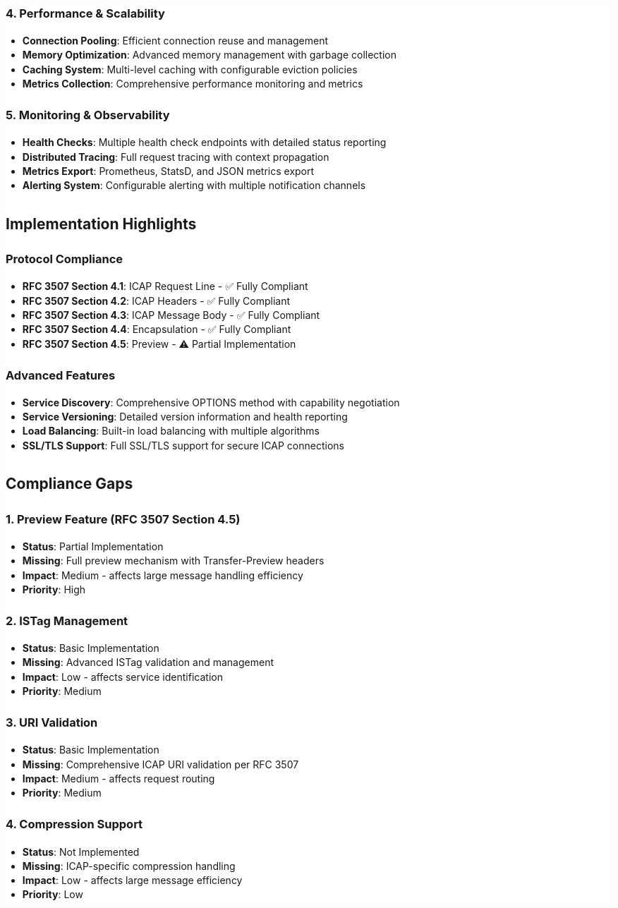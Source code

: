### 4. Performance & Scalability
- **Connection Pooling**: Efficient connection reuse and management
- **Memory Optimization**: Advanced memory management with garbage collection
- **Caching System**: Multi-level caching with configurable eviction policies
- **Metrics Collection**: Comprehensive performance monitoring and metrics

### 5. Monitoring & Observability
- **Health Checks**: Multiple health check endpoints with detailed status reporting
- **Distributed Tracing**: Full request tracing with context propagation
- **Metrics Export**: Prometheus, StatsD, and JSON metrics export
- **Alerting System**: Configurable alerting with multiple notification channels

## Implementation Highlights

### Protocol Compliance
- **RFC 3507 Section 4.1**: ICAP Request Line - ✅ Fully Compliant
- **RFC 3507 Section 4.2**: ICAP Headers - ✅ Fully Compliant
- **RFC 3507 Section 4.3**: ICAP Message Body - ✅ Fully Compliant
- **RFC 3507 Section 4.4**: Encapsulation - ✅ Fully Compliant
- **RFC 3507 Section 4.5**: Preview - ⚠️ Partial Implementation

### Advanced Features
- **Service Discovery**: Comprehensive OPTIONS method with capability negotiation
- **Service Versioning**: Detailed version information and health reporting
- **Load Balancing**: Built-in load balancing with multiple algorithms
- **SSL/TLS Support**: Full SSL/TLS support for secure ICAP connections

## Compliance Gaps

### 1. Preview Feature (RFC 3507 Section 4.5)
- **Status**: Partial Implementation
- **Missing**: Full preview mechanism with Transfer-Preview headers
- **Impact**: Medium - affects large message handling efficiency
- **Priority**: High

### 2. ISTag Management
- **Status**: Basic Implementation
- **Missing**: Advanced ISTag validation and management
- **Impact**: Low - affects service identification
- **Priority**: Medium

### 3. URI Validation
- **Status**: Basic Implementation
- **Missing**: Comprehensive ICAP URI validation per RFC 3507
- **Impact**: Medium - affects request routing
- **Priority**: Medium

### 4. Compression Support
- **Status**: Not Implemented
- **Missing**: ICAP-specific compression handling
- **Impact**: Low - affects large message efficiency
- **Priority**: Low
